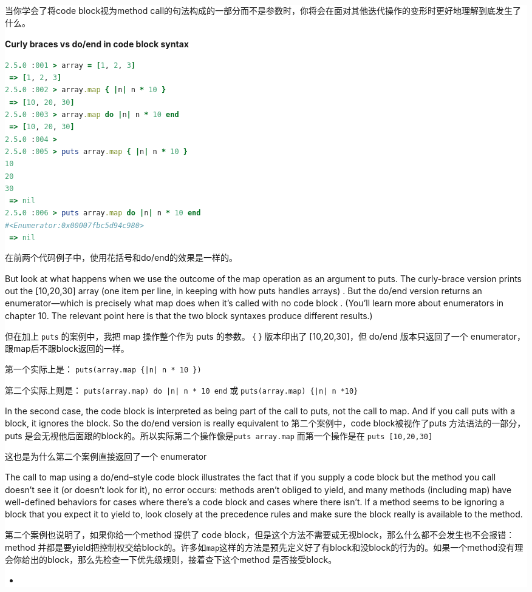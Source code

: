 当你学会了将code block视为method call的句法构成的一部分而不是参数时，你将会在面对其他迭代操作的变形时更好地理解到底发生了什么。

**Curly braces vs do/end in code block syntax**

```ruby
2.5.0 :001 > array = [1, 2, 3]
 => [1, 2, 3]
2.5.0 :002 > array.map { |n| n * 10 }
 => [10, 20, 30]
2.5.0 :003 > array.map do |n| n * 10 end
 => [10, 20, 30]
2.5.0 :004 >
2.5.0 :005 > puts array.map { |n| n * 10 }
10
20
30
 => nil
2.5.0 :006 > puts array.map do |n| n * 10 end
#<Enumerator:0x00007fbc5d94c980>
 => nil
```

在前两个代码例子中，使用花括号和do/end的效果是一样的。

But look at what happens when we use the outcome of the map operation as an argument to puts. The curly-brace version prints out the [10,20,30] array (one item per line, in keeping with how puts handles arrays) . But the do/end version returns an enumerator—which is precisely what map does when it’s called with no code block . (You’ll learn more about enumerators in chapter 10. The relevant point here is that the two block syntaxes produce different results.)

但在加上 `puts` 的案例中，我把 map 操作整个作为 puts 的参数。 { } 版本印出了 [10,20,30]，但 do/end 版本只返回了一个 enumerator，跟map后不跟block返回的一样。

第一个实际上是： `puts(array.map {|n| n * 10 })`

第二个实际上则是： `puts(array.map) do |n| n * 10 end` 或 `puts(array.map) {|n| n *10}`

In the second case, the code block is interpreted as being part of the call to puts, not the call to map. And if you call puts with a block, it ignores the block. So the do/end version is really equivalent to
第二个案例中，code block被视作了puts 方法语法的一部分，puts 是会无视他后面跟的block的。所以实际第二个操作像是`puts array.map` 而第一个操作是在 `puts [10,20,30]`

这也是为什么第二个案例直接返回了一个 enumerator

The call to map using a do/end–style code block illustrates the fact that if you supply a code block but the method you call doesn’t see it (or doesn’t look for it), no error occurs: methods aren’t obliged to yield, and many methods (including map) have well-defined behaviors for cases where there’s a code block and cases where there isn’t. If a method seems to be ignoring a block that you expect it to yield to, look closely at the precedence rules and make sure the block really is available to the method.

第二个案例也说明了，如果你给一个method 提供了 code block，但是这个方法不需要或无视block，那么什么都不会发生也不会报错： method 并都是要yield把控制权交给block的。许多如`map`这样的方法是预先定义好了有block和没block的行为的。如果一个method没有理会你给出的block，那么先检查一下优先级规则，接着查下这个method 是否接受block。

-
